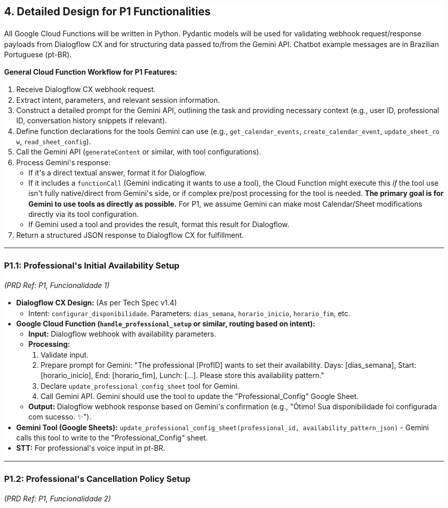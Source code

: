 ## 4. Detailed Design for P1 Functionalities
All Google Cloud Functions will be written in Python. Pydantic models will be used for validating webhook request/response payloads from Dialogflow CX and for structuring data passed to/from the Gemini API. Chatbot example messages are in Brazilian Portuguese (pt-BR).

**General Cloud Function Workflow for P1 Features:**
1.  Receive Dialogflow CX webhook request.
2.  Extract intent, parameters, and relevant session information.
3.  Construct a detailed prompt for the Gemini API, outlining the task and providing necessary context (e.g., user ID, professional ID, conversation history snippets if relevant).
4.  Define function declarations for the tools Gemini can use (e.g., `get_calendar_events`, `create_calendar_event`, `update_sheet_row`, `read_sheet_config`).
5.  Call the Gemini API (`generateContent` or similar, with tool configurations).
6.  Process Gemini's response:
    * If it's a direct textual answer, format it for Dialogflow.
    * If it includes a `functionCall` (Gemini indicating it wants to use a tool), the Cloud Function might execute this *if* the tool use isn't fully native/direct from Gemini's side, or if complex pre/post processing for the tool is needed. **The primary goal is for Gemini to use tools as directly as possible.** For P1, we assume Gemini can make most Calendar/Sheet modifications directly via its tool configuration.
    * If Gemini used a tool and provides the result, format this result for Dialogflow.
7.  Return a structured JSON response to Dialogflow CX for fulfillment.

---

### P1.1: Professional's Initial Availability Setup
*(PRD Ref: P1, Funcionalidade 1)*

* **Dialogflow CX Design:** (As per Tech Spec v1.4)
    * Intent: `configurar_disponibilidade`. Parameters: `dias_semana`, `horario_inicio`, `horario_fim`, etc.
* **Google Cloud Function (`handle_professional_setup` or similar, routing based on intent):**
    * **Input:** Dialogflow webhook with availability parameters.
    * **Processing:**
        1.  Validate input.
        2.  Prepare prompt for Gemini: "The professional \[ProfID\] wants to set their availability. Days: \[dias_semana\], Start: \[horario_inicio\], End: \[horario_fim\], Lunch: \[...]. Please store this availability pattern."
        3.  Declare `update_professional_config_sheet` tool for Gemini.
        4.  Call Gemini API. Gemini should use the tool to update the "Professional_Config" Google Sheet.
    * **Output:** Dialogflow webhook response based on Gemini's confirmation (e.g., "Ótimo! Sua disponibilidade foi configurada com sucesso. ✨").
* **Gemini Tool (Google Sheets):** `update_professional_config_sheet(professional_id, availability_pattern_json)` - Gemini calls this tool to write to the "Professional_Config" sheet.
* **STT:** For professional's voice input in pt-BR.

---

### P1.2: Professional's Cancellation Policy Setup
*(PRD Ref: P1, Funcionalidade 2)*
